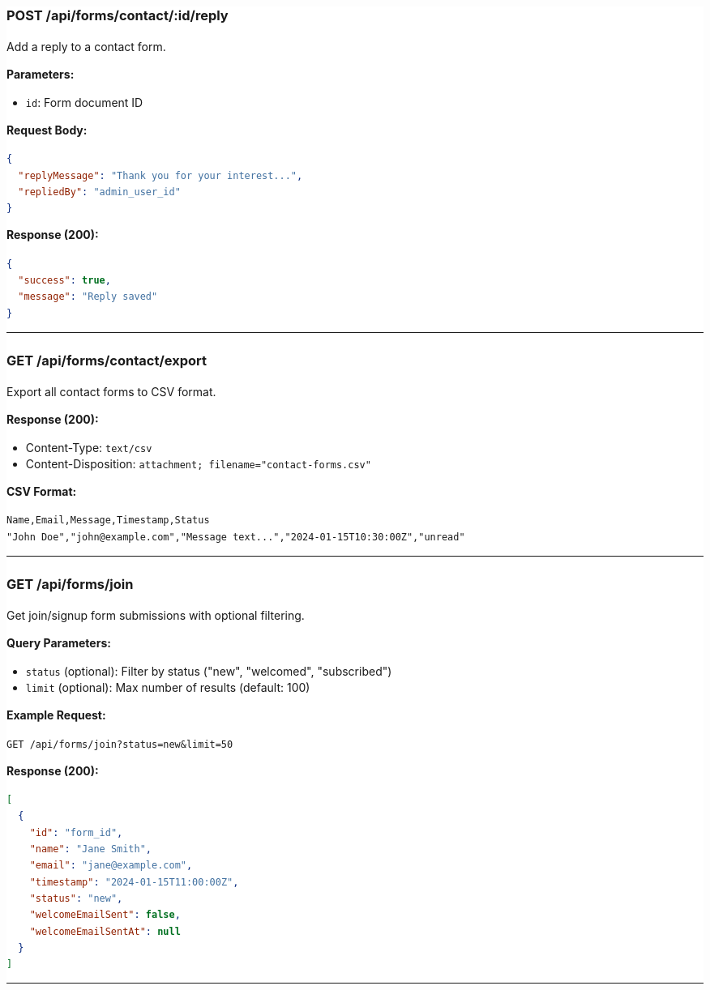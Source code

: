 
### POST /api/forms/contact/:id/reply
Add a reply to a contact form.

**Parameters:**
- `id`: Form document ID

**Request Body:**
```json
{
  "replyMessage": "Thank you for your interest...",
  "repliedBy": "admin_user_id"
}
```

**Response (200):**
```json
{
  "success": true,
  "message": "Reply saved"
}
```

---

### GET /api/forms/contact/export
Export all contact forms to CSV format.

**Response (200):**
- Content-Type: `text/csv`
- Content-Disposition: `attachment; filename="contact-forms.csv"`

**CSV Format:**
```
Name,Email,Message,Timestamp,Status
"John Doe","john@example.com","Message text...","2024-01-15T10:30:00Z","unread"
```

---

### GET /api/forms/join
Get join/signup form submissions with optional filtering.

**Query Parameters:**
- `status` (optional): Filter by status ("new", "welcomed", "subscribed")
- `limit` (optional): Max number of results (default: 100)

**Example Request:**
```
GET /api/forms/join?status=new&limit=50
```

**Response (200):**
```json
[
  {
    "id": "form_id",
    "name": "Jane Smith",
    "email": "jane@example.com",
    "timestamp": "2024-01-15T11:00:00Z",
    "status": "new",
    "welcomeEmailSent": false,
    "welcomeEmailSentAt": null
  }
]
```

---